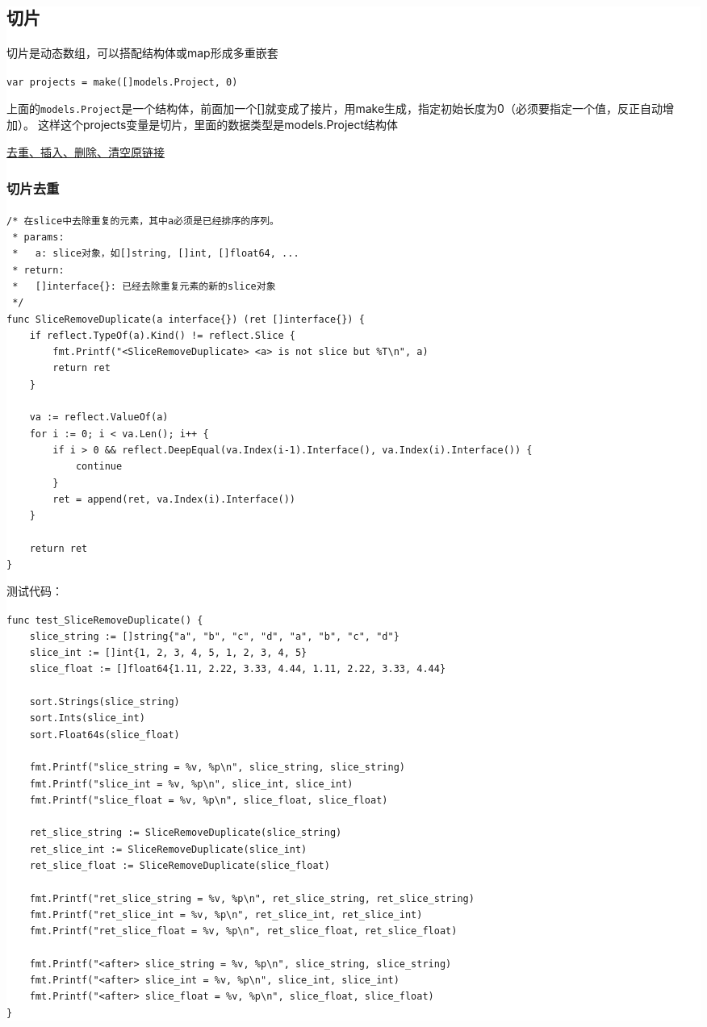 ## 切片
切片是动态数组，可以搭配结构体或map形成多重嵌套
```
var projects = make([]models.Project, 0)
```
上面的```models.Project```是一个结构体，前面加一个[]就变成了接片，用make生成，指定初始长度为0（必须要指定一个值，反正自动增加）。
这样这个projects变量是切片，里面的数据类型是models.Project结构体


[去重、插入、删除、清空原链接](https://blog.csdn.net/youngwhz1/article/details/83026263?spm=1001.2101.3001.6661.1&depth_1-utm_relevant_index=1)
### 切片去重
```
/* 在slice中去除重复的元素，其中a必须是已经排序的序列。
 * params:
 *   a: slice对象，如[]string, []int, []float64, ...
 * return:
 *   []interface{}: 已经去除重复元素的新的slice对象
 */
func SliceRemoveDuplicate(a interface{}) (ret []interface{}) {
	if reflect.TypeOf(a).Kind() != reflect.Slice {
		fmt.Printf("<SliceRemoveDuplicate> <a> is not slice but %T\n", a)
		return ret
	}
 
	va := reflect.ValueOf(a)
	for i := 0; i < va.Len(); i++ {
		if i > 0 && reflect.DeepEqual(va.Index(i-1).Interface(), va.Index(i).Interface()) {
			continue
		}
		ret = append(ret, va.Index(i).Interface())
	}
 
	return ret
}
```
测试代码：
```
func test_SliceRemoveDuplicate() {
	slice_string := []string{"a", "b", "c", "d", "a", "b", "c", "d"}
	slice_int := []int{1, 2, 3, 4, 5, 1, 2, 3, 4, 5}
	slice_float := []float64{1.11, 2.22, 3.33, 4.44, 1.11, 2.22, 3.33, 4.44}
 
	sort.Strings(slice_string)
	sort.Ints(slice_int)
	sort.Float64s(slice_float)
 
	fmt.Printf("slice_string = %v, %p\n", slice_string, slice_string)
	fmt.Printf("slice_int = %v, %p\n", slice_int, slice_int)
	fmt.Printf("slice_float = %v, %p\n", slice_float, slice_float)
 
	ret_slice_string := SliceRemoveDuplicate(slice_string)
	ret_slice_int := SliceRemoveDuplicate(slice_int)
	ret_slice_float := SliceRemoveDuplicate(slice_float)
 
	fmt.Printf("ret_slice_string = %v, %p\n", ret_slice_string, ret_slice_string)
	fmt.Printf("ret_slice_int = %v, %p\n", ret_slice_int, ret_slice_int)
	fmt.Printf("ret_slice_float = %v, %p\n", ret_slice_float, ret_slice_float)
 
	fmt.Printf("<after> slice_string = %v, %p\n", slice_string, slice_string)
	fmt.Printf("<after> slice_int = %v, %p\n", slice_int, slice_int)
	fmt.Printf("<after> slice_float = %v, %p\n", slice_float, slice_float)
}
```